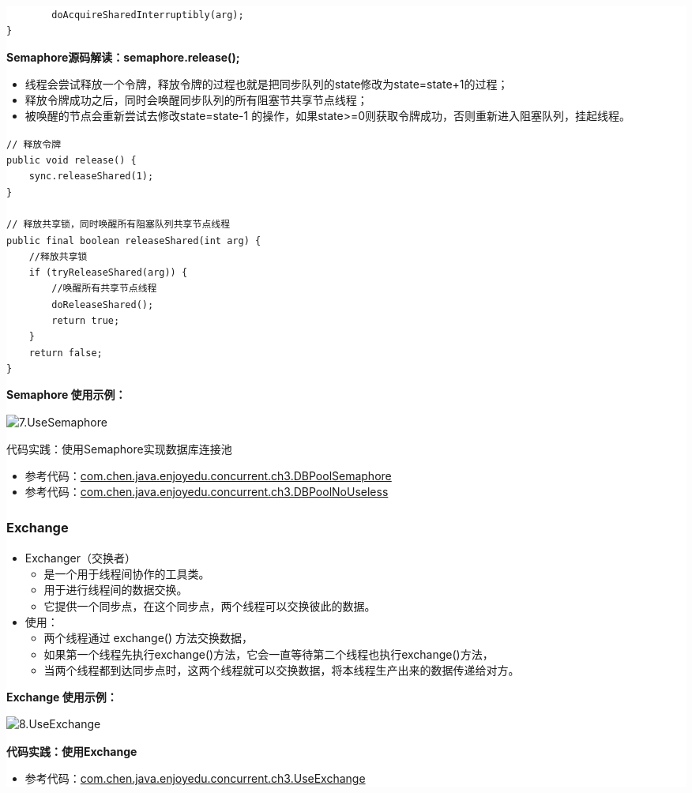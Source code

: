 ```
        doAcquireSharedInterruptibly(arg);
}
```

**Semaphore源码解读：semaphore.release();**
- 线程会尝试释放一个令牌，释放令牌的过程也就是把同步队列的state修改为state=state+1的过程；
- 释放令牌成功之后，同时会唤醒同步队列的所有阻塞节共享节点线程；
- 被唤醒的节点会重新尝试去修改state=state-1 的操作，如果state>=0则获取令牌成功，否则重新进入阻塞队列，挂起线程。
```
// 释放令牌
public void release() {
    sync.releaseShared(1);
}

// 释放共享锁，同时唤醒所有阻塞队列共享节点线程
public final boolean releaseShared(int arg) {
    //释放共享锁
    if (tryReleaseShared(arg)) {
        //唤醒所有共享节点线程
        doReleaseShared();
        return true;
    }
    return false;
}
```

**Semaphore 使用示例：**

![7.UseSemaphore](https://img-blog.csdnimg.cn/20210414221127838.jpg)

代码实践：使用Semaphore实现数据库连接池
- 参考代码：[com.chen.java.enjoyedu.concurrent.ch3.DBPoolSemaphore](https://gitee.com/chentian114/chen_java_study)
- 参考代码：[com.chen.java.enjoyedu.concurrent.ch3.DBPoolNoUseless](https://gitee.com/chentian114/chen_java_study)

### Exchange

- Exchanger（交换者）
  - 是一个用于线程间协作的工具类。
  - 用于进行线程间的数据交换。
  - 它提供一个同步点，在这个同步点，两个线程可以交换彼此的数据。
- 使用：
  - 两个线程通过 exchange() 方法交换数据，
  - 如果第一个线程先执行exchange()方法，它会一直等待第二个线程也执行exchange()方法，
  - 当两个线程都到达同步点时，这两个线程就可以交换数据，将本线程生产出来的数据传递给对方。 

**Exchange 使用示例：**

![8.UseExchange](https://img-blog.csdnimg.cn/20210414224409433.jpg)

**代码实践：使用Exchange**
- 参考代码：[com.chen.java.enjoyedu.concurrent.ch3.UseExchange](https://gitee.com/chentian114/chen_java_study)
